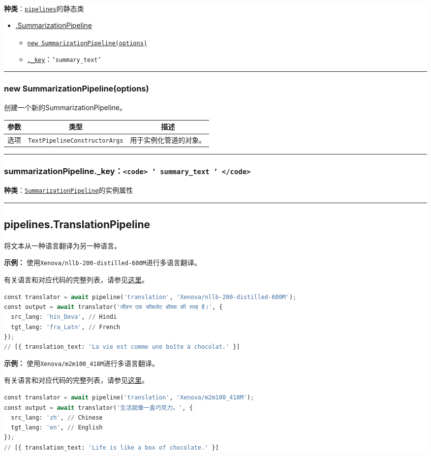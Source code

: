 **种类**：[`pipelines`](#module_pipelines)的静态类

+   [.SummarizationPipeline](#module_pipelines.SummarizationPipeline)

    +   [`new SummarizationPipeline(options)`](#new_module_pipelines.SummarizationPipeline_new)

    +   [`._key`](#module_pipelines.SummarizationPipeline+_key)：`’summary_text’`

* * *

### new SummarizationPipeline(options)

创建一个新的SummarizationPipeline。

| 参数 | 类型 | 描述 |
| --- | --- | --- |
| 选项 | `TextPipelineConstructorArgs` | 用于实例化管道的对象。 |

* * *

### summarizationPipeline._key：`<code> ’ summary_text ’ </code>`

**种类**：[`SummarizationPipeline`](#module_pipelines.SummarizationPipeline)的实例属性

* * *

## pipelines.TranslationPipeline

将文本从一种语言翻译为另一种语言。

**示例：** 使用`Xenova/nllb-200-distilled-600M`进行多语言翻译。

有关语言和对应代码的完整列表，请参见[这里](https://github.com/facebookresearch/flores/blob/main/flores200/README.md#languages-in-flores-200)。

```py
const translator = await pipeline('translation', 'Xenova/nllb-200-distilled-600M');
const output = await translator('जीवन एक चॉकलेट बॉक्स की तरह है।', {
  src_lang: 'hin_Deva', // Hindi
  tgt_lang: 'fra_Latn', // French
});
// [{ translation_text: 'La vie est comme une boîte à chocolat.' }]
```

**示例：** 使用`Xenova/m2m100_418M`进行多语言翻译。

有关语言和对应代码的完整列表，请参见[这里](https://huggingface.co/facebook/m2m100_418M#languages-covered)。

```py
const translator = await pipeline('translation', 'Xenova/m2m100_418M');
const output = await translator('生活就像一盒巧克力。', {
  src_lang: 'zh', // Chinese
  tgt_lang: 'en', // English
});
// [{ translation_text: 'Life is like a box of chocolate.' }]
```
